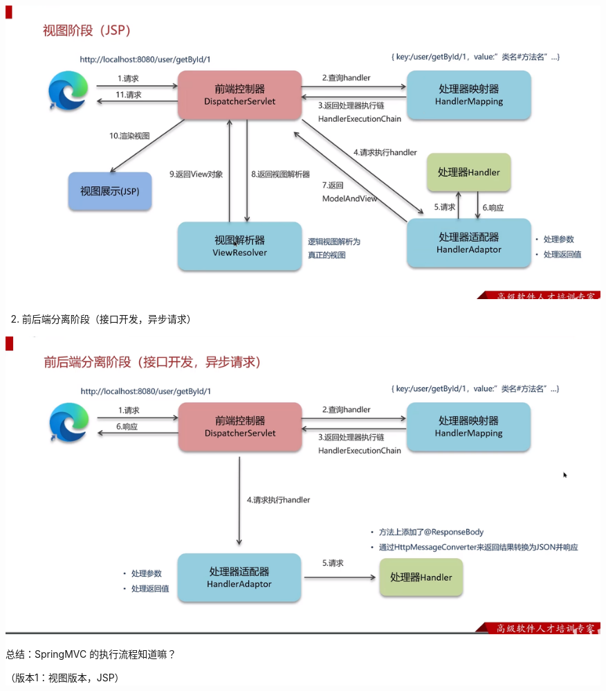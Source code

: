 ![img_12.png](images/img_12.png)

2. 前后端分离阶段（接口开发，异步请求）

![img_15.png](images/img_15.png)

总结：SpringMVC 的执行流程知道嘛？

（版本1：视图版本，JSP）

